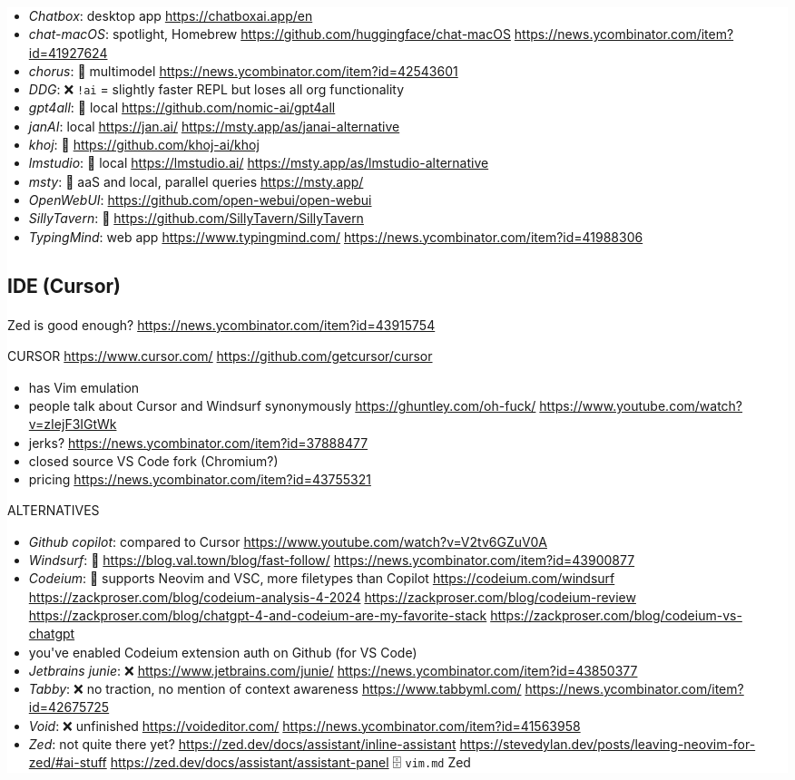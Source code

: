 * _Chatbox_: desktop app https://chatboxai.app/en
* _chat-macOS_: spotlight, Homebrew https://github.com/huggingface/chat-macOS https://news.ycombinator.com/item?id=41927624
* _chorus_: 🎯 multimodel https://news.ycombinator.com/item?id=42543601
* _DDG_: ❌ `!ai` = slightly faster REPL but loses all org functionality
* _gpt4all_: 🎯 local https://github.com/nomic-ai/gpt4all
* _janAI_: local https://jan.ai/ https://msty.app/as/janai-alternative
* _khoj_: 🎯 https://github.com/khoj-ai/khoj
* _lmstudio_: 🎯 local https://lmstudio.ai/ https://msty.app/as/lmstudio-alternative
* _msty_: 🎯 aaS and local, parallel queries https://msty.app/
* _OpenWebUI_: https://github.com/open-webui/open-webui
* _SillyTavern_: 🎯 https://github.com/SillyTavern/SillyTavern
* _TypingMind_: web app https://www.typingmind.com/ https://news.ycombinator.com/item?id=41988306

## IDE (Cursor)

Zed is good enough? https://news.ycombinator.com/item?id=43915754

CURSOR https://www.cursor.com/ https://github.com/getcursor/cursor
* has Vim emulation
* people talk about Cursor and Windsurf synonymously https://ghuntley.com/oh-fuck/ https://www.youtube.com/watch?v=zIejF3IGtWk
* jerks? https://news.ycombinator.com/item?id=37888477
* closed source VS Code fork (Chromium?)
* pricing https://news.ycombinator.com/item?id=43755321

ALTERNATIVES
* _Github copilot_: compared to Cursor https://www.youtube.com/watch?v=V2tv6GZuV0A
* _Windsurf_: 🎯 https://blog.val.town/blog/fast-follow/ https://news.ycombinator.com/item?id=43900877
* _Codeium_: 🎯 supports Neovim and VSC, more filetypes than Copilot https://codeium.com/windsurf https://zackproser.com/blog/codeium-analysis-4-2024 https://zackproser.com/blog/codeium-review https://zackproser.com/blog/chatgpt-4-and-codeium-are-my-favorite-stack https://zackproser.com/blog/codeium-vs-chatgpt
* you've enabled Codeium extension auth on Github (for VS Code)
* _Jetbrains junie_: ❌ https://www.jetbrains.com/junie/ https://news.ycombinator.com/item?id=43850377
* _Tabby_: ❌ no traction, no mention of context awareness https://www.tabbyml.com/ https://news.ycombinator.com/item?id=42675725
* _Void_: ❌ unfinished https://voideditor.com/ https://news.ycombinator.com/item?id=41563958
* _Zed_: not quite there yet? https://zed.dev/docs/assistant/inline-assistant https://stevedylan.dev/posts/leaving-neovim-for-zed/#ai-stuff https://zed.dev/docs/assistant/assistant-panel 🗄️ `vim.md` Zed
